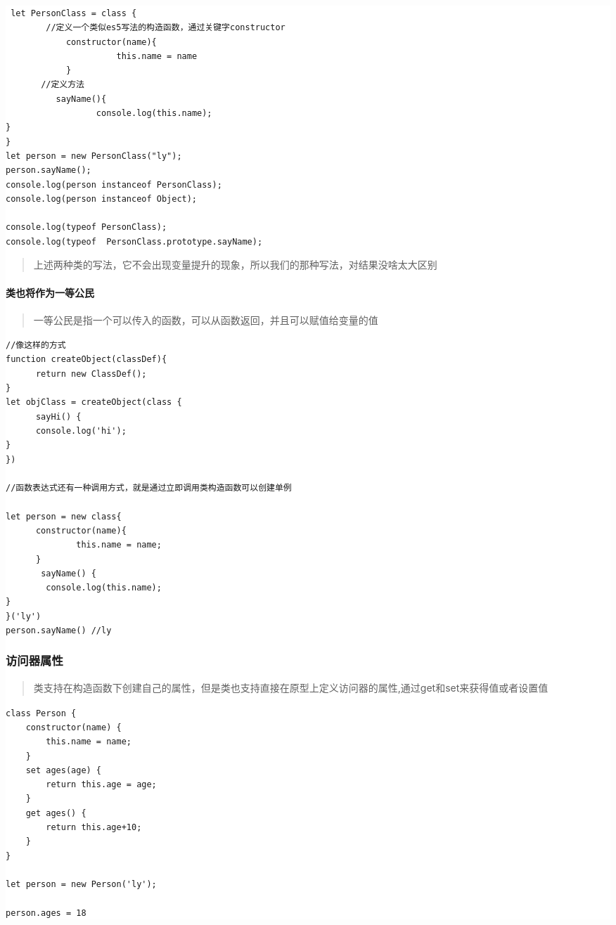 ```
 let PersonClass = class {
        //定义一个类似es5写法的构造函数，通过关键字constructor
            constructor(name){
                      this.name = name
            }
       //定义方法
          sayName(){
                  console.log(this.name);
}
}
let person = new PersonClass("ly");
person.sayName();
console.log(person instanceof PersonClass);
console.log(person instanceof Object);

console.log(typeof PersonClass);
console.log(typeof  PersonClass.prototype.sayName);
```
> 上述两种类的写法，它不会出现变量提升的现象，所以我们的那种写法，对结果没啥太大区别

#### 类也将作为一等公民
> 一等公民是指一个可以传入的函数，可以从函数返回，并且可以赋值给变量的值
```
//像这样的方式
function createObject(classDef){
      return new ClassDef();
}
let objClass = createObject(class {
      sayHi() {
      console.log('hi');
}
})

//函数表达式还有一种调用方式，就是通过立即调用类构造函数可以创建单例

let person = new class{
      constructor(name){
              this.name = name;  
      }
       sayName() {
        console.log(this.name);
}
}('ly')
person.sayName() //ly
```
### 访问器属性
> 类支持在构造函数下创建自己的属性，但是类也支持直接在原型上定义访问器的属性,通过get和set来获得值或者设置值
```
class Person {
    constructor(name) {
        this.name = name;
    }
    set ages(age) {
        return this.age = age;
    }
    get ages() {
        return this.age+10;
    }
}

let person = new Person('ly');

person.ages = 18
```